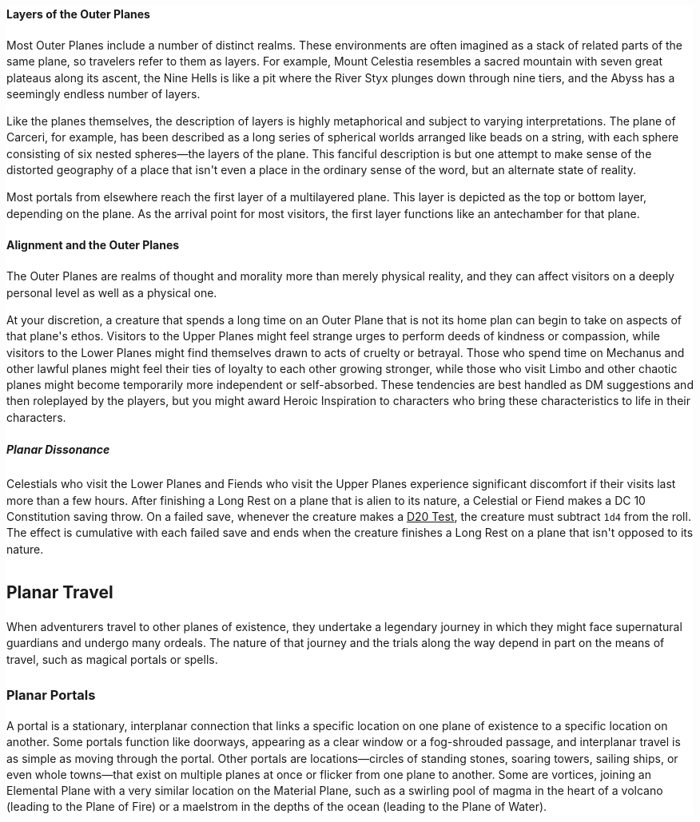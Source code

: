 #### Layers of the Outer Planes

Most Outer Planes include a number of distinct realms. These environments are often imagined as a stack of related parts of the same plane, so travelers refer to them as layers. For example, Mount Celestia resembles a sacred mountain with seven great plateaus along its ascent, the Nine Hells is like a pit where the River Styx plunges down through nine tiers, and the Abyss has a seemingly endless number of layers.

Like the planes themselves, the description of layers is highly metaphorical and subject to varying interpretations. The plane of Carceri, for example, has been described as a long series of spherical worlds arranged like beads on a string, with each sphere consisting of six nested spheres—the layers of the plane. This fanciful description is but one attempt to make sense of the distorted geography of a place that isn't even a place in the ordinary sense of the word, but an alternate state of reality.

Most portals from elsewhere reach the first layer of a multilayered plane. This layer is depicted as the top or bottom layer, depending on the plane. As the arrival point for most visitors, the first layer functions like an antechamber for that plane.

#### Alignment and the Outer Planes

The Outer Planes are realms of thought and morality more than merely physical reality, and they can affect visitors on a deeply personal level as well as a physical one.

At your discretion, a creature that spends a long time on an Outer Plane that is not its home plan can begin to take on aspects of that plane's ethos. Visitors to the Upper Planes might feel strange urges to perform deeds of kindness or compassion, while visitors to the Lower Planes might find themselves drawn to acts of cruelty or betrayal. Those who spend time on Mechanus and other lawful planes might feel their ties of loyalty to each other growing stronger, while those who visit Limbo and other chaotic planes might become temporarily more independent or self-absorbed. These tendencies are best handled as DM suggestions and then roleplayed by the players, but you might award Heroic Inspiration to characters who bring these characteristics to life in their characters.

##### Planar Dissonance

Celestials who visit the Lower Planes and Fiends who visit the Upper Planes experience significant discomfort if their visits last more than a few hours. After finishing a Long Rest on a plane that is alien to its nature, a Celestial or Fiend makes a DC 10 Constitution saving throw. On a failed save, whenever the creature makes a [D20 Test](3-Mechanics/CLI/rules/variant-rules/d20-test-xphb.md), the creature must subtract `1d4` from the roll. The effect is cumulative with each failed save and ends when the creature finishes a Long Rest on a plane that isn't opposed to its nature.

## Planar Travel

When adventurers travel to other planes of existence, they undertake a legendary journey in which they might face supernatural guardians and undergo many ordeals. The nature of that journey and the trials along the way depend in part on the means of travel, such as magical portals or spells.

### Planar Portals

A portal is a stationary, interplanar connection that links a specific location on one plane of existence to a specific location on another. Some portals function like doorways, appearing as a clear window or a fog-shrouded passage, and interplanar travel is as simple as moving through the portal. Other portals are locations—circles of standing stones, soaring towers, sailing ships, or even whole towns—that exist on multiple planes at once or flicker from one plane to another. Some are vortices, joining an Elemental Plane with a very similar location on the Material Plane, such as a swirling pool of magma in the heart of a volcano (leading to the Plane of Fire) or a maelstrom in the depths of the ocean (leading to the Plane of Water).
